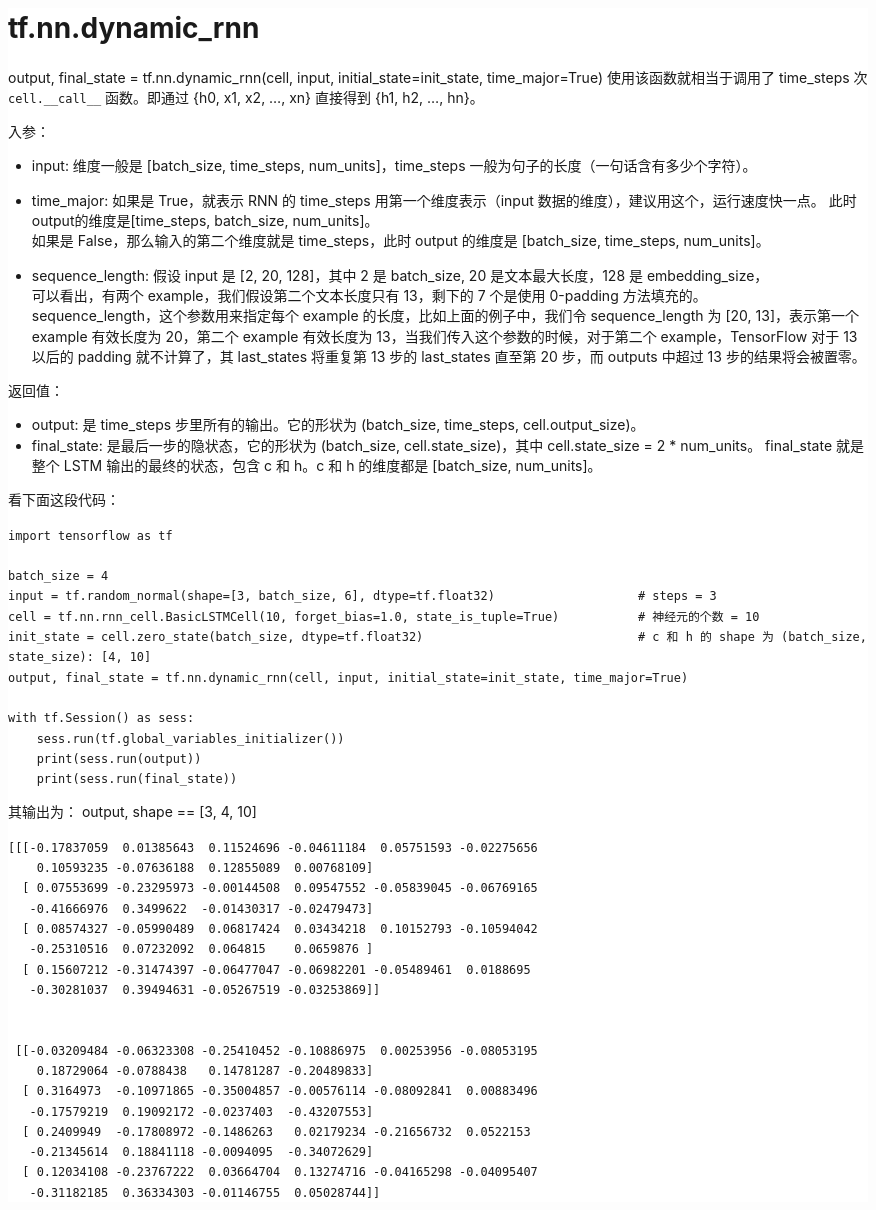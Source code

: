 # tf.nn.dynamic_rnn
output, final_state = tf.nn.dynamic_rnn(cell, input, initial_state=init_state, time_major=True) 
使用该函数就相当于调用了 time_steps 次 `cell.__call__` 函数。即通过 {h0, x1, x2, …, xn} 直接得到 {h1, h2, …, hn}。

入参：
- input: 维度一般是 [batch_size, time_steps, num_units]，time_steps 一般为句子的长度（一句话含有多少个字符）。



- time_major: 如果是 True，就表示 RNN 的 time_steps 用第一个维度表示（input 数据的维度），建议用这个，运行速度快一点。
                  此时 output的维度是[time_steps, batch_size, num_units]。  
           如果是 False，那么输入的第二个维度就是 time_steps，此时 output 的维度是 [batch_size, time_steps, num_units]。


- sequence_length: 假设 input 是 [2, 20, 128]，其中 2 是 batch_size, 20 是文本最大长度，128 是 embedding_size，  
    可以看出，有两个 example，我们假设第二个文本长度只有 13，剩下的 7 个是使用 0-padding 方法填充的。  
    sequence_length，这个参数用来指定每个 example 的长度，比如上面的例子中，我们令 sequence_length 为 [20, 13]，表示第一个 example 有效长度为 20，第二个 example 有效长度为 13，当我们传入这个参数的时候，对于第二个 example，TensorFlow 对于 13 以后的 padding 就不计算了，其 last_states 将重复第 13 步的 last_states 直至第 20 步，而 outputs 中超过 13 步的结果将会被置零。


返回值：
- output: 是 time_steps 步里所有的输出。它的形状为 (batch_size, time_steps, cell.output_size)。
- final_state: 是最后一步的隐状态，它的形状为 (batch_size, cell.state_size)，其中 cell.state_size = 2 * num_units。
  final_state 就是整个 LSTM 输出的最终的状态，包含 c 和 h。c 和 h 的维度都是 [batch_size, num_units]。


看下面这段代码：
```
import tensorflow as tf  

batch_size = 4   
input = tf.random_normal(shape=[3, batch_size, 6], dtype=tf.float32)                    # steps = 3
cell = tf.nn.rnn_cell.BasicLSTMCell(10, forget_bias=1.0, state_is_tuple=True)           # 神经元的个数 = 10 
init_state = cell.zero_state(batch_size, dtype=tf.float32)                              # c 和 h 的 shape 为 (batch_size, state_size): [4, 10]
output, final_state = tf.nn.dynamic_rnn(cell, input, initial_state=init_state, time_major=True)

with tf.Session() as sess:
    sess.run(tf.global_variables_initializer())
    print(sess.run(output))
    print(sess.run(final_state))
```

其输出为：
output, shape == [3, 4, 10]
```
[[[-0.17837059  0.01385643  0.11524696 -0.04611184  0.05751593 -0.02275656
    0.10593235 -0.07636188  0.12855089  0.00768109]
  [ 0.07553699 -0.23295973 -0.00144508  0.09547552 -0.05839045 -0.06769165
   -0.41666976  0.3499622  -0.01430317 -0.02479473]
  [ 0.08574327 -0.05990489  0.06817424  0.03434218  0.10152793 -0.10594042
   -0.25310516  0.07232092  0.064815    0.0659876 ]
  [ 0.15607212 -0.31474397 -0.06477047 -0.06982201 -0.05489461  0.0188695
   -0.30281037  0.39494631 -0.05267519 -0.03253869]]


 [[-0.03209484 -0.06323308 -0.25410452 -0.10886975  0.00253956 -0.08053195
    0.18729064 -0.0788438   0.14781287 -0.20489833]
  [ 0.3164973  -0.10971865 -0.35004857 -0.00576114 -0.08092841  0.00883496
   -0.17579219  0.19092172 -0.0237403  -0.43207553]
  [ 0.2409949  -0.17808972 -0.1486263   0.02179234 -0.21656732  0.0522153
   -0.21345614  0.18841118 -0.0094095  -0.34072629]
  [ 0.12034108 -0.23767222  0.03664704  0.13274716 -0.04165298 -0.04095407
   -0.31182185  0.36334303 -0.01146755  0.05028744]]

```